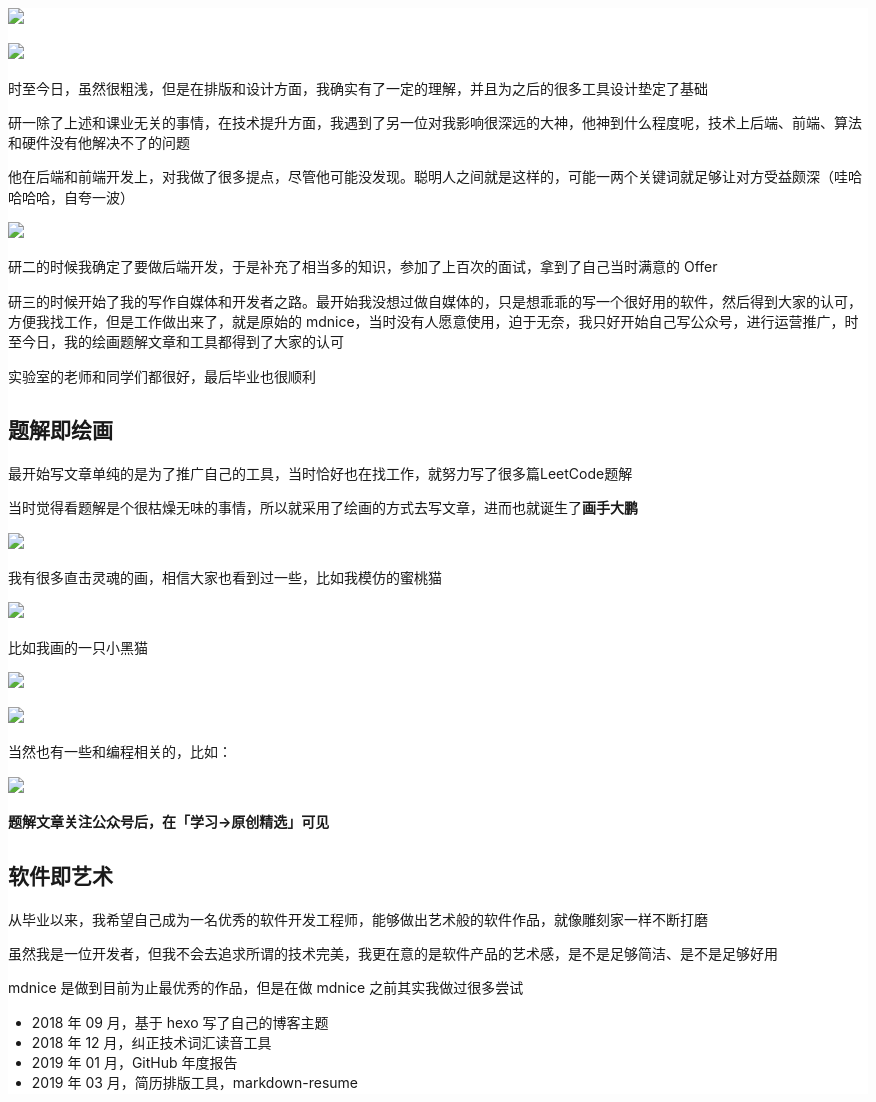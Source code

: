 ![](https://gitee.com/guanpengchn/picture/raw/master/2020-10-19/1603038906213-work-4.jpg)

![](https://gitee.com/guanpengchn/picture/raw/master/2020-10-19/1603038918031-work-3.jpeg)


时至今日，虽然很粗浅，但是在排版和设计方面，我确实有了一定的理解，并且为之后的很多工具设计垫定了基础

研一除了上述和课业无关的事情，在技术提升方面，我遇到了另一位对我影响很深远的大神，他神到什么程度呢，技术上后端、前端、算法和硬件没有他解决不了的问题

他在后端和前端开发上，对我做了很多提点，尽管他可能没发现。聪明人之间就是这样的，可能一两个关键词就足够让对方受益颇深（哇哈哈哈哈，自夸一波）

![](https://gitee.com/guanpengchn/picture/raw/master/2020-10-18/1603036396461-%E6%9C%BA%E6%99%BA%E5%A6%82%E6%88%91.gif)

研二的时候我确定了要做后端开发，于是补充了相当多的知识，参加了上百次的面试，拿到了自己当时满意的 Offer

研三的时候开始了我的写作自媒体和开发者之路。最开始我没想过做自媒体的，只是想乖乖的写一个很好用的软件，然后得到大家的认可，方便我找工作，但是工作做出来了，就是原始的 mdnice，当时没有人愿意使用，迫于无奈，我只好开始自己写公众号，进行运营推广，时至今日，我的绘画题解文章和工具都得到了大家的认可



实验室的老师和同学们都很好，最后毕业也很顺利

## 题解即绘画

最开始写文章单纯的是为了推广自己的工具，当时恰好也在找工作，就努力写了很多篇LeetCode题解

当时觉得看题解是个很枯燥无味的事情，所以就采用了绘画的方式去写文章，进而也就诞生了**画手大鹏**

![](https://gitee.com/guanpengchn/picture/raw/master/2020-10-19/1603039267699-68747470733a2f2f6d65646961332e67697068792e636f6d2f6d656469612f55317971774c674c385a514b467536744d6e2f67697068792e676966.gif)

我有很多直击灵魂的画，相信大家也看到过一些，比如我模仿的蜜桃猫


![](https://gitee.com/guanpengchn/picture/raw/master/2020-10-19/1603039350044-image.png)

比如我画的一只小黑猫


![](https://gitee.com/guanpengchn/picture/raw/master/2020-10-19/1603039412603-image.png)

![](https://gitee.com/guanpengchn/picture/raw/master/2020-10-19/1603039381426-image.png)

当然也有一些和编程相关的，比如：

![](https://gitee.com/guanpengchn/picture/raw/master/2020-10-19/1603039449956-image.png)

**题解文章关注公众号后，在「学习->原创精选」可见**

## 软件即艺术

从毕业以来，我希望自己成为一名优秀的软件开发工程师，能够做出艺术般的软件作品，就像雕刻家一样不断打磨

虽然我是一位开发者，但我不会去追求所谓的技术完美，我更在意的是软件产品的艺术感，是不是足够简洁、是不是足够好用

mdnice 是做到目前为止最优秀的作品，但是在做 mdnice 之前其实我做过很多尝试

- 2018 年 09 月，基于 hexo 写了自己的博客主题
- 2018 年 12 月，纠正技术词汇读音工具
- 2019 年 01 月，GitHub 年度报告
- 2019 年 03 月，简历排版工具，markdown-resume
